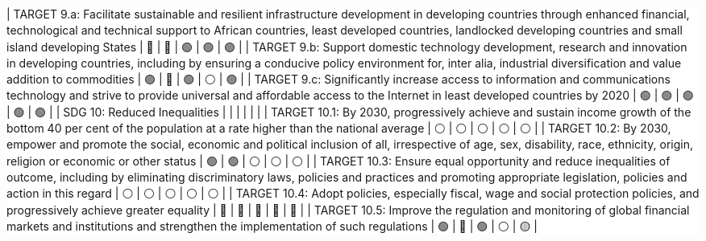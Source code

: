 | TARGET 9.a: Facilitate sustainable and resilient infrastructure development in developing countries through enhanced financial, technological and technical support to African countries, least developed countries, landlocked developing countries and small island developing States                                                                                                                                                                                                                                                                                                          | 🔴  | 🔴  | 🟢   | 🟢   | 🟢   |
| TARGET 9.b: Support domestic technology development, research and innovation in developing countries, including by ensuring a conducive policy environment for, inter alia, industrial diversification and value addition to commodities                                                                                                                                                                                                                                                                                                                                                         | 🟢   | 🔴  | 🟢   | ⚪   | 🟢   |
| TARGET 9.c: Significantly increase access to information and communications technology and strive to provide universal and affordable access to the Internet in least developed countries by 2020                                                                                                                                                                                                                                                                                                                                                                                                | 🟢   | 🟢   | 🟢   | 🟢   | 🟢   |
| SDG 10: Reduced Inequalities                                                                                                                                                                                                                                                                                                                                                                                                                                                                                                                                                                     |            |            |            |            |            |
| TARGET 10.1: By 2030, progressively achieve and sustain income growth of the bottom 40 per cent of the population at a rate higher than the national average                                                                                                                                                                                                                                                                                                                                                                                                                                     | ⚪   | ⚪   | ⚪   | ⚪   | ⚪   |
| TARGET 10.2: By 2030, empower and promote the social, economic and political inclusion of all, irrespective of age, sex, disability, race, ethnicity, origin, religion or economic or other status                                                                                                                                                                                                                                                                                                                                                                                               | 🟢   | 🟢   | ⚪   | ⚪   | ⚪   |
| TARGET 10.3: Ensure equal opportunity and reduce inequalities of outcome, including by eliminating discriminatory laws, policies and practices and promoting appropriate legislation, policies and action in this regard                                                                                                                                                                                                                                                                                                                                                                         | ⚪   | ⚪   | ⚪   | ⚪   | ⚪   |
| TARGET 10.4: Adopt policies, especially fiscal, wage and social protection policies, and progressively achieve greater equality                                                                                                                                                                                                                                                                                                                                                                                                                                                                  | 🔴  | 🔴  | 🔴  | 🔴  | 🔴  |
| TARGET 10.5: Improve the regulation and monitoring of global financial markets and institutions and strengthen the implementation of such regulations                                                                                                                                                                                                                                                                                                                                                                                                                                            | 🟢   | 🔴  | 🟢   | ⚪   | 🟡 |